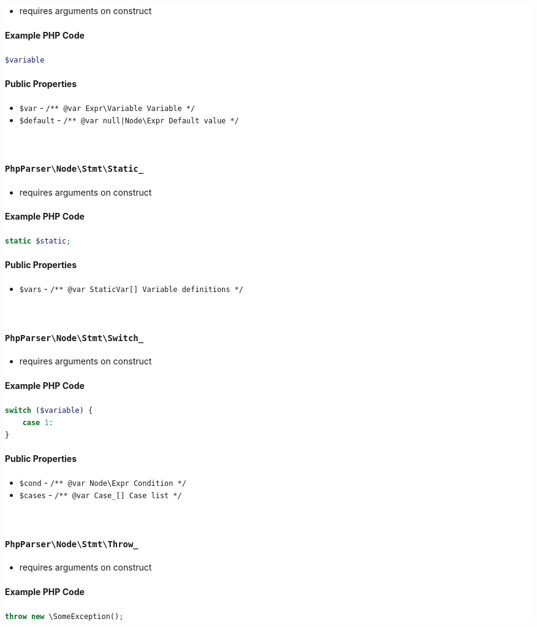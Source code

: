  * requires arguments on construct


#### Example PHP Code

```php
$variable
```

#### Public Properties

 * `$var` - `/** @var Expr\Variable Variable */`
 * `$default` - `/** @var null|Node\Expr Default value */`
<br>

### `PhpParser\Node\Stmt\Static_`

 * requires arguments on construct


#### Example PHP Code

```php
static $static;
```

#### Public Properties

 * `$vars` - `/** @var StaticVar[] Variable definitions */`
<br>

### `PhpParser\Node\Stmt\Switch_`

 * requires arguments on construct


#### Example PHP Code

```php
switch ($variable) {
    case 1:
}
```

#### Public Properties

 * `$cond` - `/** @var Node\Expr Condition */`
 * `$cases` - `/** @var Case_[] Case list */`
<br>

### `PhpParser\Node\Stmt\Throw_`

 * requires arguments on construct


#### Example PHP Code

```php
throw new \SomeException();
```
